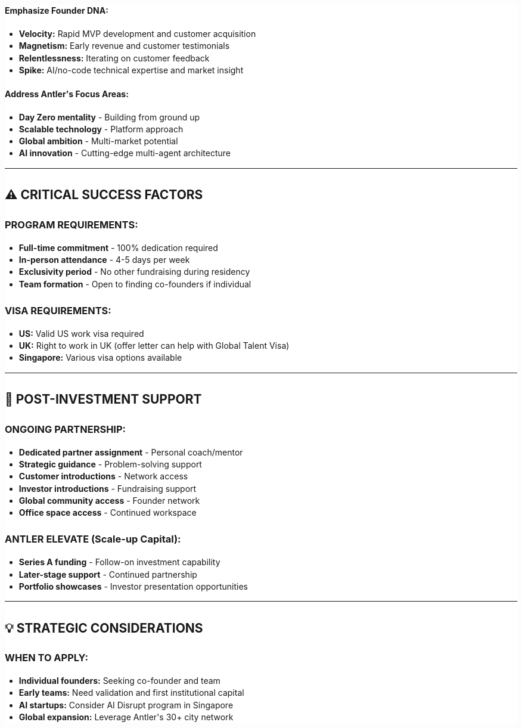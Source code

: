#### **Emphasize Founder DNA:**
- **Velocity:** Rapid MVP development and customer acquisition
- **Magnetism:** Early revenue and customer testimonials
- **Relentlessness:** Iterating on customer feedback
- **Spike:** AI/no-code technical expertise and market insight

#### **Address Antler's Focus Areas:**
- **Day Zero mentality** - Building from ground up
- **Scalable technology** - Platform approach
- **Global ambition** - Multi-market potential
- **AI innovation** - Cutting-edge multi-agent architecture

---

## ⚠️ CRITICAL SUCCESS FACTORS

### **PROGRAM REQUIREMENTS:**
- **Full-time commitment** - 100% dedication required
- **In-person attendance** - 4-5 days per week
- **Exclusivity period** - No other fundraising during residency
- **Team formation** - Open to finding co-founders if individual

### **VISA REQUIREMENTS:**
- **US:** Valid US work visa required
- **UK:** Right to work in UK (offer letter can help with Global Talent Visa)
- **Singapore:** Various visa options available

---

## 🚀 POST-INVESTMENT SUPPORT

### **ONGOING PARTNERSHIP:**
- **Dedicated partner assignment** - Personal coach/mentor
- **Strategic guidance** - Problem-solving support
- **Customer introductions** - Network access
- **Investor introductions** - Fundraising support
- **Global community access** - Founder network
- **Office space access** - Continued workspace

### **ANTLER ELEVATE (Scale-up Capital):**
- **Series A funding** - Follow-on investment capability
- **Later-stage support** - Continued partnership
- **Portfolio showcases** - Investor presentation opportunities

---

## 💡 STRATEGIC CONSIDERATIONS

### **WHEN TO APPLY:**
- **Individual founders:** Seeking co-founder and team
- **Early teams:** Need validation and first institutional capital
- **AI startups:** Consider AI Disrupt program in Singapore
- **Global expansion:** Leverage Antler's 30+ city network

